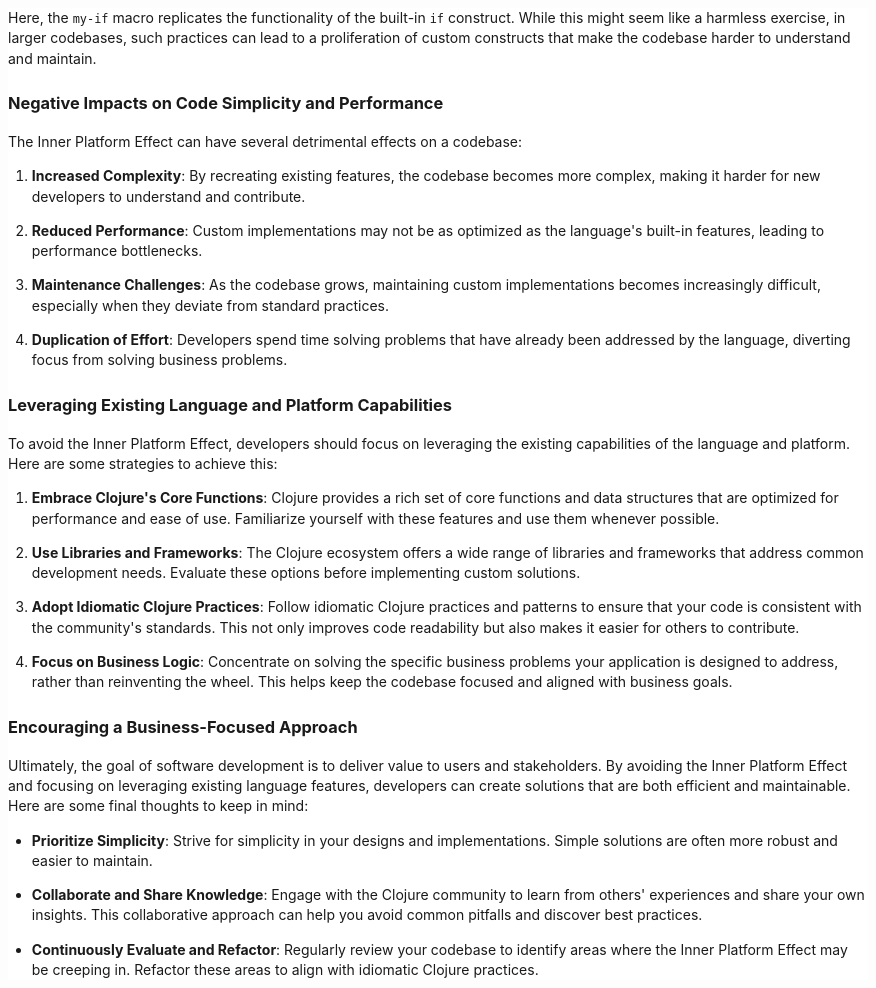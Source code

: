 Here, the `my-if` macro replicates the functionality of the built-in `if` construct. While this might seem like a harmless exercise, in larger codebases, such practices can lead to a proliferation of custom constructs that make the codebase harder to understand and maintain.

### Negative Impacts on Code Simplicity and Performance

The Inner Platform Effect can have several detrimental effects on a codebase:

1. **Increased Complexity**: By recreating existing features, the codebase becomes more complex, making it harder for new developers to understand and contribute.

2. **Reduced Performance**: Custom implementations may not be as optimized as the language's built-in features, leading to performance bottlenecks.

3. **Maintenance Challenges**: As the codebase grows, maintaining custom implementations becomes increasingly difficult, especially when they deviate from standard practices.

4. **Duplication of Effort**: Developers spend time solving problems that have already been addressed by the language, diverting focus from solving business problems.

### Leveraging Existing Language and Platform Capabilities

To avoid the Inner Platform Effect, developers should focus on leveraging the existing capabilities of the language and platform. Here are some strategies to achieve this:

1. **Embrace Clojure's Core Functions**: Clojure provides a rich set of core functions and data structures that are optimized for performance and ease of use. Familiarize yourself with these features and use them whenever possible.

2. **Use Libraries and Frameworks**: The Clojure ecosystem offers a wide range of libraries and frameworks that address common development needs. Evaluate these options before implementing custom solutions.

3. **Adopt Idiomatic Clojure Practices**: Follow idiomatic Clojure practices and patterns to ensure that your code is consistent with the community's standards. This not only improves code readability but also makes it easier for others to contribute.

4. **Focus on Business Logic**: Concentrate on solving the specific business problems your application is designed to address, rather than reinventing the wheel. This helps keep the codebase focused and aligned with business goals.

### Encouraging a Business-Focused Approach

Ultimately, the goal of software development is to deliver value to users and stakeholders. By avoiding the Inner Platform Effect and focusing on leveraging existing language features, developers can create solutions that are both efficient and maintainable. Here are some final thoughts to keep in mind:

- **Prioritize Simplicity**: Strive for simplicity in your designs and implementations. Simple solutions are often more robust and easier to maintain.

- **Collaborate and Share Knowledge**: Engage with the Clojure community to learn from others' experiences and share your own insights. This collaborative approach can help you avoid common pitfalls and discover best practices.

- **Continuously Evaluate and Refactor**: Regularly review your codebase to identify areas where the Inner Platform Effect may be creeping in. Refactor these areas to align with idiomatic Clojure practices.
